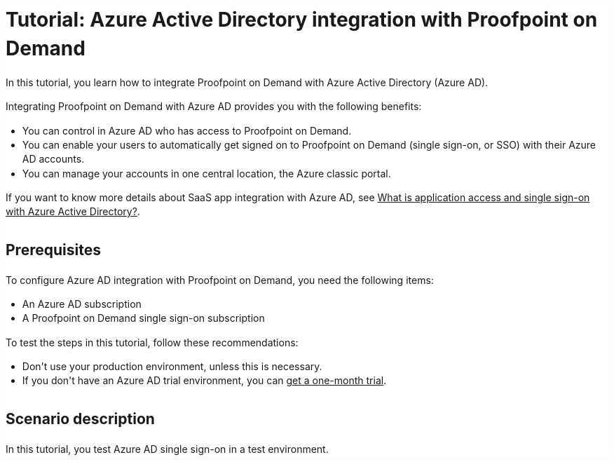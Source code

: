 <properties
	pageTitle="Tutorial: Azure Active Directory integration with Proofpoint on Demand | Microsoft Azure"
	description="Learn how to configure single sign-on between Azure Active Directory and Proofpoint on Demand."
	services="active-directory"
	documentationCenter=""
	authors="jeevansd"
	manager="femila"
	editor=""/>

<tags
	ms.service="active-directory"
	ms.workload="identity"
	ms.tgt_pltfrm="na"
	ms.devlang="na"
	ms.topic="article"
	ms.date="10/05/2016"
	ms.author="jeedes"/>


# Tutorial: Azure Active Directory integration with Proofpoint on Demand

In this tutorial, you learn how to integrate Proofpoint on Demand with Azure Active Directory (Azure AD).

Integrating Proofpoint on Demand with Azure AD provides you with the following benefits:

- You can control in Azure AD who has access to Proofpoint on Demand.
- You can enable your users to automatically get signed on to Proofpoint on Demand (single sign-on, or SSO) with their Azure AD accounts.
- You can manage your accounts in one central location, the Azure classic portal.

If you want to know more details about SaaS app integration with Azure AD, see [What is application access and single sign-on with Azure Active Directory?](active-directory-appssoaccess-whatis.md).

## Prerequisites

To configure Azure AD integration with Proofpoint on Demand, you need the following items:

- An Azure AD subscription
- A Proofpoint on Demand single sign-on subscription


To test the steps in this tutorial, follow these recommendations:

- Don't use your production environment, unless this is necessary.
- If you don't have an Azure AD trial environment, you can [get a one-month trial](https://azure.microsoft.com/pricing/free-trial/).


## Scenario description
In this tutorial, you test Azure AD single sign-on in a test environment.
